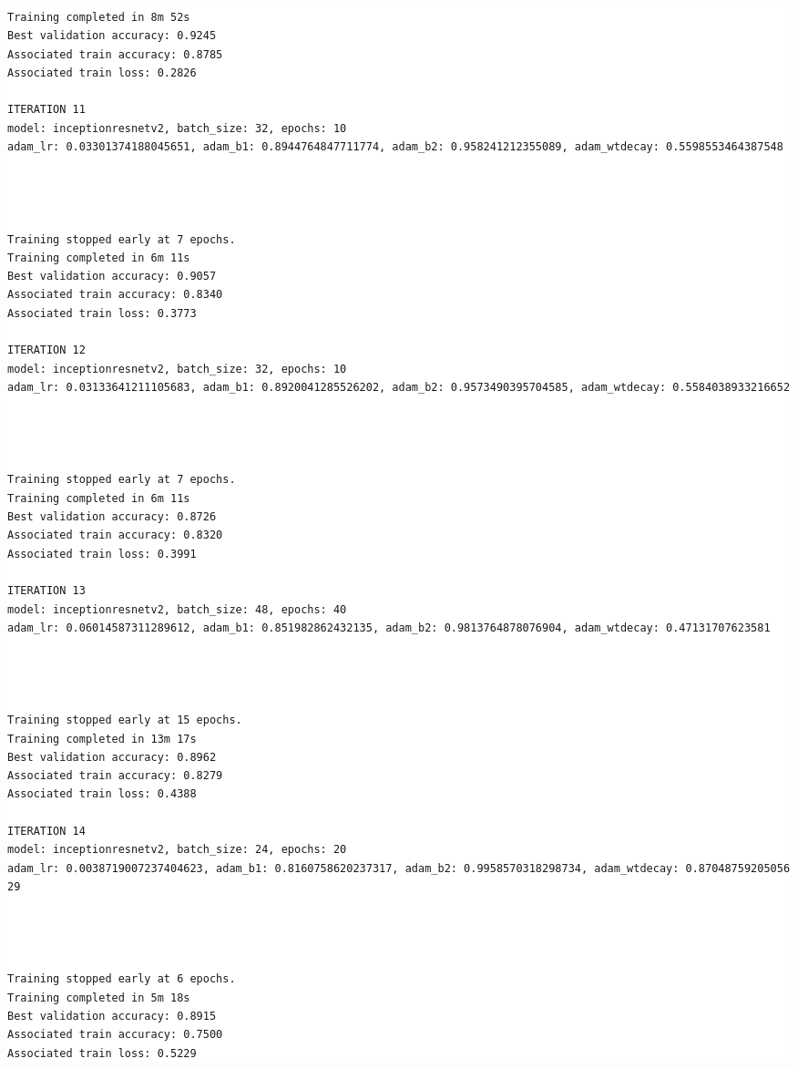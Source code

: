                                                                                              

    Training completed in 8m 52s
    Best validation accuracy: 0.9245
    Associated train accuracy: 0.8785
    Associated train loss: 0.2826
    
    ITERATION 11
    model: inceptionresnetv2, batch_size: 32, epochs: 10
    adam_lr: 0.03301374188045651, adam_b1: 0.8944764847711774, adam_b2: 0.958241212355089, adam_wtdecay: 0.5598553464387548


                                                                                            

    Training stopped early at 7 epochs.
    Training completed in 6m 11s
    Best validation accuracy: 0.9057
    Associated train accuracy: 0.8340
    Associated train loss: 0.3773
    
    ITERATION 12
    model: inceptionresnetv2, batch_size: 32, epochs: 10
    adam_lr: 0.03133641211105683, adam_b1: 0.8920041285526202, adam_b2: 0.9573490395704585, adam_wtdecay: 0.5584038933216652


                                                                                            

    Training stopped early at 7 epochs.
    Training completed in 6m 11s
    Best validation accuracy: 0.8726
    Associated train accuracy: 0.8320
    Associated train loss: 0.3991
    
    ITERATION 13
    model: inceptionresnetv2, batch_size: 48, epochs: 40
    adam_lr: 0.06014587311289612, adam_b1: 0.851982862432135, adam_b2: 0.9813764878076904, adam_wtdecay: 0.47131707623581


                                                                                             

    Training stopped early at 15 epochs.
    Training completed in 13m 17s
    Best validation accuracy: 0.8962
    Associated train accuracy: 0.8279
    Associated train loss: 0.4388
    
    ITERATION 14
    model: inceptionresnetv2, batch_size: 24, epochs: 20
    adam_lr: 0.0038719007237404623, adam_b1: 0.8160758620237317, adam_b2: 0.9958570318298734, adam_wtdecay: 0.8704875920505629


                                                                                            

    Training stopped early at 6 epochs.
    Training completed in 5m 18s
    Best validation accuracy: 0.8915
    Associated train accuracy: 0.7500
    Associated train loss: 0.5229
    